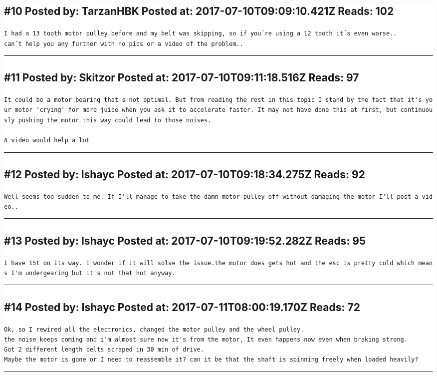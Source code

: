 ## \#10 Posted by: TarzanHBK Posted at: 2017-07-10T09:09:10.421Z Reads: 102

```
I had a 13 tooth motor pulley before and my belt was skipping, so if you´re using a 12 tooth it´s even worse..
can´t help you any further with no pics or a video of the problem..
```

---
## \#11 Posted by: Skitzor Posted at: 2017-07-10T09:11:18.516Z Reads: 97

```
It could be a motor bearing that's not optimal. But from reading the rest in this topic I stand by the fact that it's your motor 'crying' for more juice when you ask it to accelerate faster. It may not have done this at first, but continuously pushing the motor this way could lead to those noises. 

A video would help a lot
```

---
## \#12 Posted by: Ishayc Posted at: 2017-07-10T09:18:34.275Z Reads: 92

```
Well seems too sudden to me. If I'll manage to take the damn motor pulley off without damaging the motor I'll post a video..
```

---
## \#13 Posted by: Ishayc Posted at: 2017-07-10T09:19:52.282Z Reads: 95

```
I have 15t on its way. I wonder if it will solve the issue.the motor does gets hot and the esc is pretty cold which means I'm undergearing but it's not that hot anyway.
```

---
## \#14 Posted by: Ishayc Posted at: 2017-07-11T08:00:19.170Z Reads: 72

```
Ok, so I rewired all the electronics, changed the motor pulley and the wheel pulley. 
the noise keeps coming and i'm almost sure now it's from the motor, It even happens now even when braking strong.
Got 2 different length belts scraped in 30 min of drive.
Maybe the motor is gone or I need to reassemble it? can it be that the shaft is spinning freely when loaded heavily?
```

---